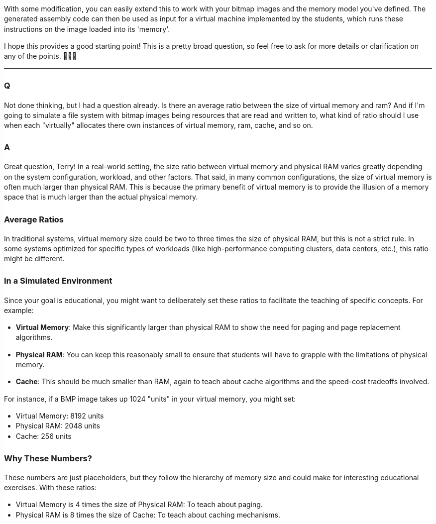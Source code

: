 With some modification, you can easily extend this to work with your bitmap images and the memory model you've defined. The generated assembly code can then be used as input for a virtual machine implemented by the students, which runs these instructions on the image loaded into its 'memory'.

I hope this provides a good starting point! This is a pretty broad question, so feel free to ask for more details or clarification on any of the points. 👩‍💻📘

------

### Q

Not done thinking, but I had a question already. Is there an average ratio between the size of virtual memory and ram? And if I'm going to simulate a file system with bitmap images being resources that are read and written to, what kind of ratio should I use when each "virtually" allocates there own instances of virtual memory, ram, cache,  and so on.

### A

Great question, Terry! In a real-world setting, the size ratio between virtual memory and physical RAM varies greatly depending on the system configuration, workload, and other factors. That said, in many common configurations, the size of virtual memory is often much larger than physical RAM. This is because the primary benefit of virtual memory is to provide the illusion of a memory space that is much larger than the actual physical memory.

### Average Ratios
In traditional systems, virtual memory size could be two to three times the size of physical RAM, but this is not a strict rule. In some systems optimized for specific types of workloads (like high-performance computing clusters, data centers, etc.), this ratio might be different. 

### In a Simulated Environment
Since your goal is educational, you might want to deliberately set these ratios to facilitate the teaching of specific concepts. For example:

- **Virtual Memory**: Make this significantly larger than physical RAM to show the need for paging and page replacement algorithms.
  
- **Physical RAM**: You can keep this reasonably small to ensure that students will have to grapple with the limitations of physical memory.
  
- **Cache**: This should be much smaller than RAM, again to teach about cache algorithms and the speed-cost tradeoffs involved. 

For instance, if a BMP image takes up 1024 "units" in your virtual memory, you might set:

- Virtual Memory: 8192 units
- Physical RAM: 2048 units
- Cache: 256 units

### Why These Numbers?
These numbers are just placeholders, but they follow the hierarchy of memory size and could make for interesting educational exercises. With these ratios:

- Virtual Memory is 4 times the size of Physical RAM: To teach about paging.
- Physical RAM is 8 times the size of Cache: To teach about caching mechanisms.
